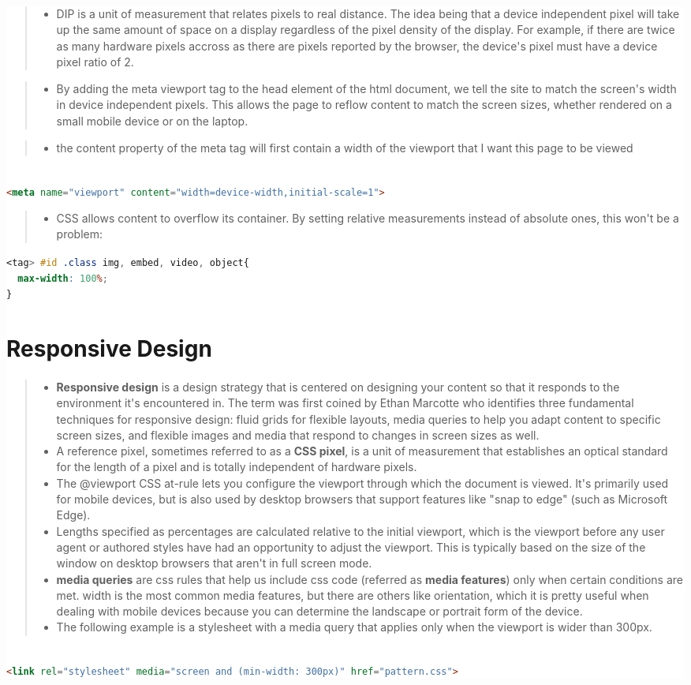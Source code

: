 >- DIP is a unit of measurement that relates pixels to real distance. The idea being that a device independent pixel will take up the same amount of space on a display regardless of the pixel density of the display. For example, if there are twice as many hardware pixels accross as there are pixels reported by the browser, the device's pixel must have a device pixel ratio of 2.

>- By adding the meta viewport tag to the head element of the html document, we tell the site to match the screen's width in device independent pixels. This allows the page to reflow content to match the screen sizes, whether rendered on a small mobile device or on the laptop.

>- the content property of the meta tag will first contain a width of the viewport that I want this page to be viewed 

```html

<meta name="viewport" content="width=device-width,initial-scale=1">

```

>- CSS allows content to overflow its container. By setting relative measurements instead of absolute ones, this won't be a problem:

```css
<tag> #id .class img, embed, video, object{
  max-width: 100%;
}
```

# Responsive Design

>- __Responsive design__ is a design strategy that is centered on designing your content so that it responds to the environment it's encountered in. The term was first coined by Ethan Marcotte who identifies three fundamental techniques for responsive design: fluid grids for flexible layouts, media queries to help you adapt content to specific screen sizes, and flexible images and media that respond to changes in screen sizes as well.
>- A reference pixel, sometimes referred to as a __CSS pixel__, is a unit of measurement that establishes an optical standard for the length of a pixel and is totally independent of hardware pixels.
>- The @viewport CSS at-rule lets you configure the viewport through which the document is viewed. It's primarily used for mobile devices, but is also used by desktop browsers that support features like "snap to edge" (such as Microsoft Edge).
>- Lengths specified as percentages are calculated relative to the initial viewport, which is the viewport before any user agent or authored styles have had an opportunity to adjust the viewport. This is typically based on the size of the window on desktop browsers that aren't in full screen mode.
>- __media queries__ are css rules that help us include css code (referred as __media features__) only when certain conditions are met. width is the most common media features, but there are others like orientation, which it is pretty useful when dealing with mobile devices because you can determine the landscape or portrait form of the device.
>- The following example is a stylesheet with a media query that applies only when the viewport is wider than 300px.

```html

<link rel="stylesheet" media="screen and (min-width: 300px)" href="pattern.css">

```

